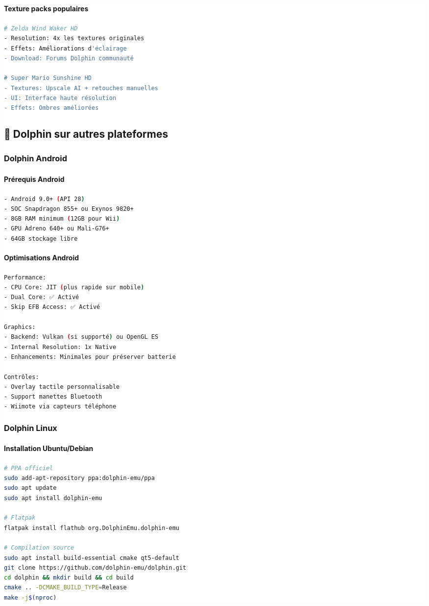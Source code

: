 #### Texture packs populaires
```bash
# Zelda Wind Waker HD
- Resolution: 4x les textures originales
- Effets: Améliorations d'éclairage
- Download: Forums Dolphin communauté

# Super Mario Sunshine HD
- Textures: Upscale AI + retouches manuelles
- UI: Interface haute résolution
- Effets: Ombres améliorées
```

## 📱 Dolphin sur autres plateformes

### Dolphin Android

#### Prérequis Android
```bash
- Android 9.0+ (API 28)
- SOC Snapdragon 855+ ou Exynos 9820+
- 8GB RAM minimum (12GB pour Wii)
- GPU Adreno 640+ ou Mali-G76+
- 64GB stockage libre
```

#### Optimisations Android
```bash
Performance:
- CPU Core: JIT (plus rapide sur mobile)
- Dual Core: ✅ Activé
- Skip EFB Access: ✅ Activé

Graphics:
- Backend: Vulkan (si supporté) ou OpenGL ES
- Internal Resolution: 1x Native
- Enhancements: Minimales pour préserver batterie

Contrôles:
- Overlay tactile personnalisable
- Support manettes Bluetooth
- Wiimote via capteurs téléphone
```

### Dolphin Linux

#### Installation Ubuntu/Debian
```bash
# PPA officiel
sudo add-apt-repository ppa:dolphin-emu/ppa
sudo apt update
sudo apt install dolphin-emu

# Flatpak
flatpak install flathub org.DolphinEmu.dolphin-emu

# Compilation source
sudo apt install build-essential cmake qt5-default
git clone https://github.com/dolphin-emu/dolphin.git
cd dolphin && mkdir build && cd build
cmake .. -DCMAKE_BUILD_TYPE=Release
make -j$(nproc)
```
